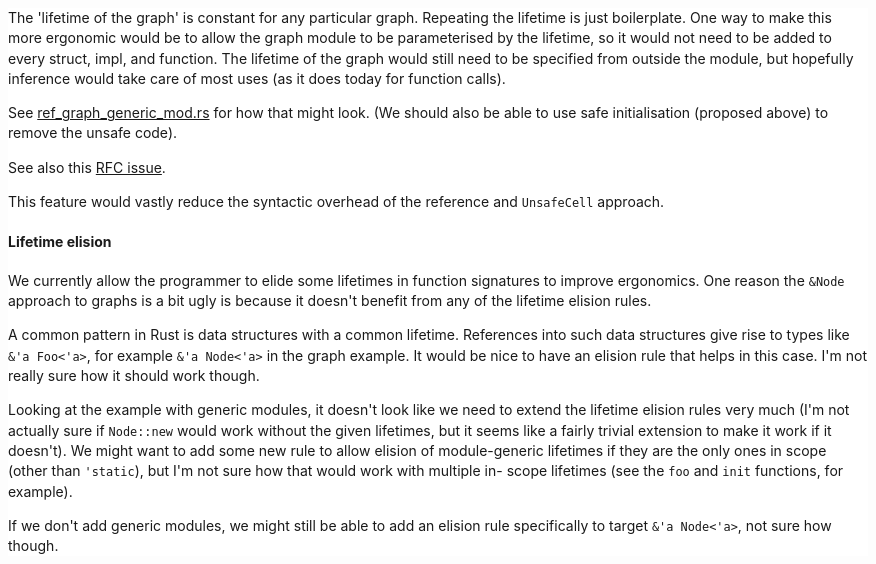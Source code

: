 The 'lifetime of the graph' is constant for any particular graph. Repeating the
lifetime is just boilerplate. One way to make this more ergonomic would be to
allow the graph module to be parameterised by the lifetime, so it would not need
to be added to every struct, impl, and function. The lifetime of the graph would
still need to be specified from outside the module, but hopefully inference
would take care of most uses (as it does today for function calls).

See [ref_graph_generic_mod.rs](src/ref_graph_generic_mod.rs) for how that might look.
(We should also be able to use safe initialisation (proposed above) to remove
the unsafe code).

See also this [RFC issue](https://github.com/rust-lang/rfcs/issues/424).

This feature would vastly reduce the syntactic overhead of the reference and
`UnsafeCell` approach.


#### Lifetime elision

We currently allow the programmer to elide some lifetimes in function signatures
to improve ergonomics. One reason the `&Node` approach to graphs is a bit ugly
is because it doesn't benefit from any of the lifetime elision rules.

A common pattern in Rust is data structures with a common lifetime. References
into such data structures give rise to types like `&'a Foo<'a>`, for example
`&'a Node<'a>` in the graph example. It would be nice to have an elision
rule that helps in this case. I'm not really sure how it should work though.

Looking at the example with generic modules, it doesn't look like we need to
extend the lifetime elision rules very much (I'm not actually sure if
`Node::new` would work without the given lifetimes, but it seems like a fairly
trivial extension to make it work if it doesn't). We might want to add some new
rule to allow elision of module-generic lifetimes if they are the only ones in
scope (other than `'static`), but I'm not sure how that would work with multiple
in- scope lifetimes (see the `foo` and `init` functions, for example).

If we don't add generic modules, we might still be able to add an elision rule
specifically to target `&'a Node<'a>`, not sure how though.
